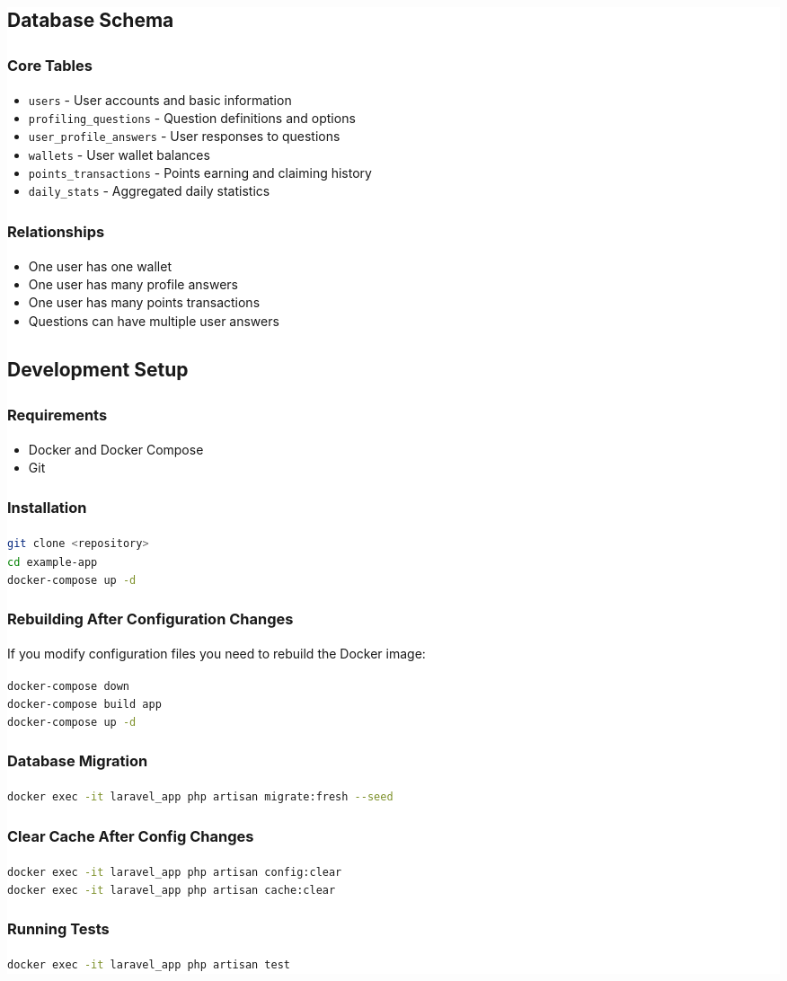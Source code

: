 ## Database Schema

### Core Tables
- `users` - User accounts and basic information
- `profiling_questions` - Question definitions and options
- `user_profile_answers` - User responses to questions
- `wallets` - User wallet balances
- `points_transactions` - Points earning and claiming history
- `daily_stats` - Aggregated daily statistics

### Relationships
- One user has one wallet
- One user has many profile answers
- One user has many points transactions
- Questions can have multiple user answers

## Development Setup

### Requirements
- Docker and Docker Compose
- Git

### Installation
```bash
git clone <repository>
cd example-app
docker-compose up -d
```

### Rebuilding After Configuration Changes
If you modify configuration files  you need to rebuild the Docker image:
```bash
docker-compose down
docker-compose build app
docker-compose up -d
```

### Database Migration
```bash
docker exec -it laravel_app php artisan migrate:fresh --seed
```

### Clear Cache After Config Changes
```bash
docker exec -it laravel_app php artisan config:clear
docker exec -it laravel_app php artisan cache:clear
```

### Running Tests
```bash
docker exec -it laravel_app php artisan test
```
